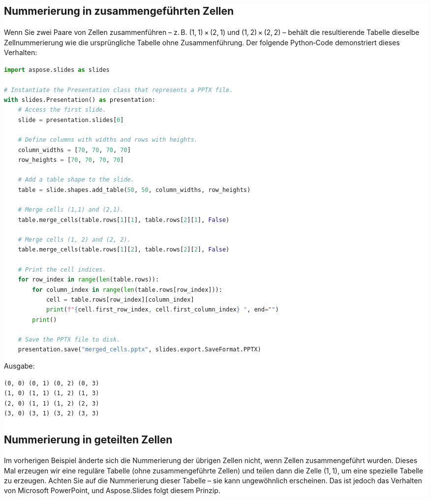 ## **Nummerierung in zusammengeführten Zellen**

Wenn Sie zwei Paare von Zellen zusammenführen – z. B. (1, 1) × (2, 1) und (1, 2) × (2, 2) – behält die resultierende Tabelle dieselbe Zellnummerierung wie die ursprüngliche Tabelle ohne Zusammenführung. Der folgende Python‑Code demonstriert dieses Verhalten:

```python
import aspose.slides as slides

# Instantiate the Presentation class that represents a PPTX file.
with slides.Presentation() as presentation:
    # Access the first slide.
    slide = presentation.slides[0]

    # Define columns with widths and rows with heights.
    column_widths = [70, 70, 70, 70]
    row_heights = [70, 70, 70, 70]

    # Add a table shape to the slide.
    table = slide.shapes.add_table(50, 50, column_widths, row_heights)

    # Merge cells (1,1) and (2,1).
    table.merge_cells(table.rows[1][1], table.rows[2][1], False)

    # Merge cells (1, 2) and (2, 2).
    table.merge_cells(table.rows[1][2], table.rows[2][2], False)

    # Print the cell indices.
    for row_index in range(len(table.rows)):
        for column_index in range(len(table.rows[row_index])):
            cell = table.rows[row_index][column_index]
            print(f"{cell.first_row_index, cell.first_column_index} ", end="")
        print()

    # Save the PPTX file to disk.
    presentation.save("merged_cells.pptx", slides.export.SaveFormat.PPTX)
```

Ausgabe:

```text
(0, 0) (0, 1) (0, 2) (0, 3) 
(1, 0) (1, 1) (1, 2) (1, 3) 
(2, 0) (1, 1) (1, 2) (2, 3) 
(3, 0) (3, 1) (3, 2) (3, 3)
```

## **Nummerierung in geteilten Zellen**

Im vorherigen Beispiel änderte sich die Nummerierung der übrigen Zellen nicht, wenn Zellen zusammengeführt wurden. Dieses Mal erzeugen wir eine reguläre Tabelle (ohne zusammengeführte Zellen) und teilen dann die Zelle (1, 1), um eine spezielle Tabelle zu erzeugen. Achten Sie auf die Nummerierung dieser Tabelle – sie kann ungewöhnlich erscheinen. Das ist jedoch das Verhalten von Microsoft PowerPoint, und Aspose.Slides folgt diesem Prinzip.
